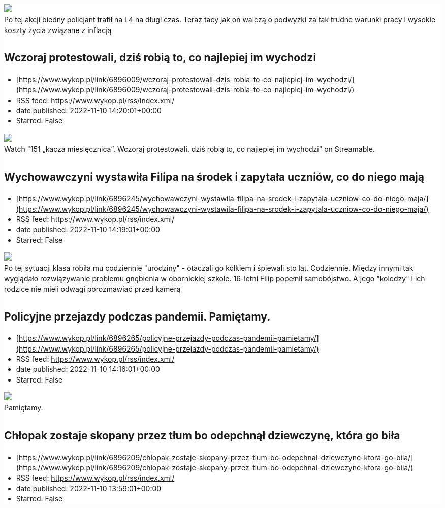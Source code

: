 <img src="https://www.wykop.pl/cdn/c3397993/link_1668088131VNSXSwKm2aRywFRs2H3Vho,w104h74.jpg" /><br />
		 Po tej akcji biedny policjant trafił na L4 na długi czas.
Teraz tacy jak on walczą o podwyżki za tak trudne warunki pracy i wysokie koszty życia związane z inflacją

## Wczoraj protestowali, dziś robią to, co najlepiej im wychodzi
 - [https://www.wykop.pl/link/6896009/wczoraj-protestowali-dzis-robia-to-co-najlepiej-im-wychodzi/](https://www.wykop.pl/link/6896009/wczoraj-protestowali-dzis-robia-to-co-najlepiej-im-wychodzi/)
 - RSS feed: https://www.wykop.pl/rss/index.xml/
 - date published: 2022-11-10 14:20:01+00:00
 - Starred: False

<img src="https://www.wykop.pl/cdn/c3397993/link_1668078064R8QpN8DFey8Tqe0gPogc70,w104h74.jpg" /><br />
		 Watch &quot;151 „kacza miesięcznica”. Wczoraj protestowali, dziś robią to, co najlepiej im wychodzi&quot; on Streamable.

## Wychowawczyni wystawiła Filipa na środek i zapytała  uczniów, co do niego mają
 - [https://www.wykop.pl/link/6896245/wychowawczyni-wystawila-filipa-na-srodek-i-zapytala-uczniow-co-do-niego-maja/](https://www.wykop.pl/link/6896245/wychowawczyni-wystawila-filipa-na-srodek-i-zapytala-uczniow-co-do-niego-maja/)
 - RSS feed: https://www.wykop.pl/rss/index.xml/
 - date published: 2022-11-10 14:19:01+00:00
 - Starred: False

<img src="https://www.wykop.pl/cdn/c3397993/link_1668084005f55rRWTLDhBY2vr1RAkOpF,w104h74.jpg" /><br />
		 Po tej sytuacji klasa robiła mu codziennie &quot;urodziny&quot; - otaczali go kółkiem i śpiewali sto lat. Codziennie. Między innymi tak wyglądało rozwiązywanie problemu gnębienia w obornickiej szkole. 16-letni Filip popełnił samobójstwo. A jego &quot;koledzy&quot; i ich rodzice nie mieli odwagi porozmawiać przed kamerą

## Policyjne przejazdy podczas pandemii. Pamiętamy.
 - [https://www.wykop.pl/link/6896265/policyjne-przejazdy-podczas-pandemii-pamietamy/](https://www.wykop.pl/link/6896265/policyjne-przejazdy-podczas-pandemii-pamietamy/)
 - RSS feed: https://www.wykop.pl/rss/index.xml/
 - date published: 2022-11-10 14:16:01+00:00
 - Starred: False

<img src="https://www.wykop.pl/cdn/c3397993/link_1668084881GKKZId9XL282ObF9u2PDCw,w104h74.jpg" /><br />
		 Pamiętamy.

## Chłopak zostaje skopany przez tłum bo odepchnął dziewczynę, która go biła
 - [https://www.wykop.pl/link/6896209/chlopak-zostaje-skopany-przez-tlum-bo-odepchnal-dziewczyne-ktora-go-bila/](https://www.wykop.pl/link/6896209/chlopak-zostaje-skopany-przez-tlum-bo-odepchnal-dziewczyne-ktora-go-bila/)
 - RSS feed: https://www.wykop.pl/rss/index.xml/
 - date published: 2022-11-10 13:59:01+00:00
 - Starred: False
